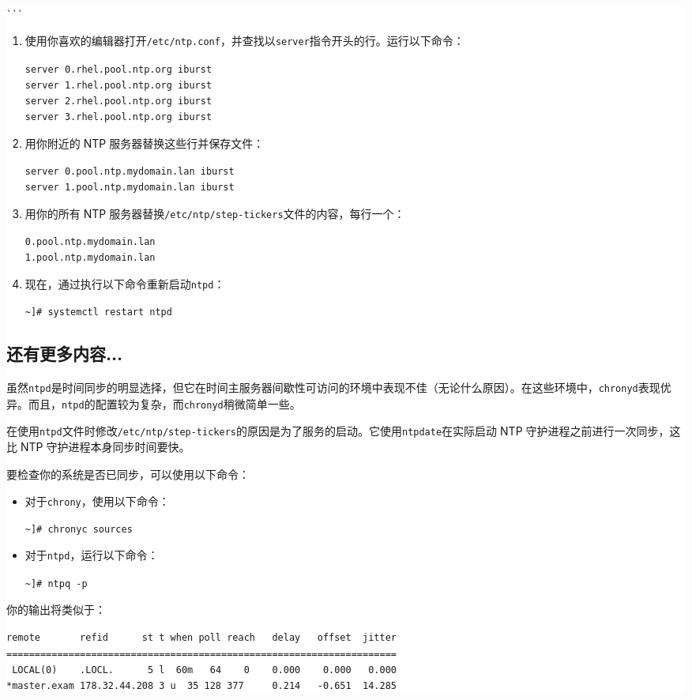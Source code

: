     ```

1.  使用你喜欢的编辑器打开`/etc/ntp.conf`，并查找以`server`指令开头的行。运行以下命令：

    ```
    server 0.rhel.pool.ntp.org iburst
    server 1.rhel.pool.ntp.org iburst
    server 2.rhel.pool.ntp.org iburst
    server 3.rhel.pool.ntp.org iburst
    ```

1.  用你附近的 NTP 服务器替换这些行并保存文件：

    ```
    server 0.pool.ntp.mydomain.lan iburst
    server 1.pool.ntp.mydomain.lan iburst
    ```

1.  用你的所有 NTP 服务器替换`/etc/ntp/step-tickers`文件的内容，每行一个：

    ```
    0.pool.ntp.mydomain.lan
    1.pool.ntp.mydomain.lan
    ```

1.  现在，通过执行以下命令重新启动`ntpd`：

    ```
    ~]# systemctl restart ntpd

    ```

## 还有更多内容…

虽然`ntpd`是时间同步的明显选择，但它在时间主服务器间歇性可访问的环境中表现不佳（无论什么原因）。在这些环境中，`chronyd`表现优异。而且，`ntpd`的配置较为复杂，而`chronyd`稍微简单一些。

在使用`ntpd`文件时修改`/etc/ntp/step-tickers`的原因是为了服务的启动。它使用`ntpdate`在实际启动 NTP 守护进程之前进行一次同步，这比 NTP 守护进程本身同步时间要快。

要检查你的系统是否已同步，可以使用以下命令：

+   对于`chrony`，使用以下命令：

    ```
    ~]# chronyc sources

    ```

+   对于`ntpd`，运行以下命令：

    ```
    ~]# ntpq -p

    ```

你的输出将类似于：

```
remote       refid      st t when poll reach   delay   offset  jitter
=====================================================================
 LOCAL(0)    .LOCL.      5 l  60m   64    0    0.000    0.000   0.000
*master.exam 178.32.44.208 3 u  35 128 377     0.214   -0.651  14.285

```
